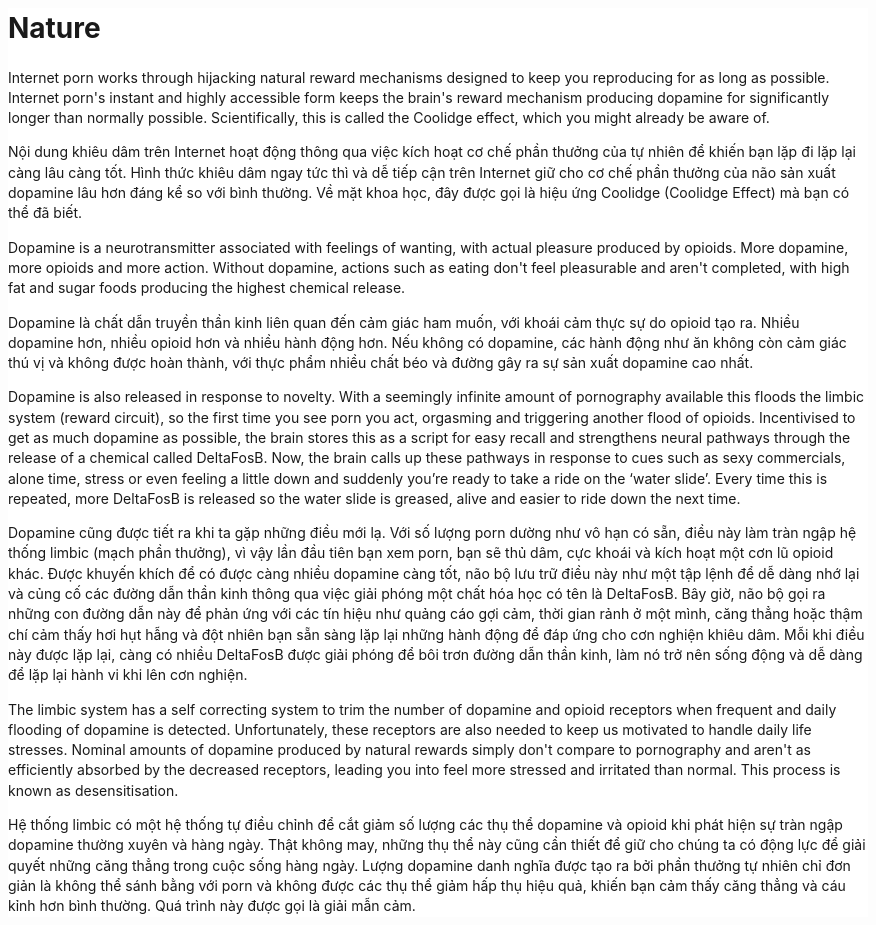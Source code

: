 # Nature

Internet porn works through hijacking natural reward mechanisms designed to keep you reproducing for as long as possible. Internet porn's instant and highly accessible form keeps the brain's reward mechanism producing dopamine for significantly longer than normally possible. Scientifically, this is called the Coolidge effect, which you might already be aware of.

Nội dung khiêu dâm trên Internet hoạt động thông qua việc kích hoạt cơ chế phần thưởng của tự nhiên để khiến bạn lặp đi lặp lại càng lâu càng tốt. Hình thức khiêu dâm ngay tức thì và dễ tiếp cận trên Internet giữ cho cơ chế phần thưởng của não sản xuất dopamine lâu hơn đáng kể so với bình thường. Về mặt khoa học, đây được gọi là hiệu ứng Coolidge (Coolidge Effect) mà bạn có thể đã biết.

Dopamine is a neurotransmitter associated with feelings of wanting, with actual pleasure produced by opioids. More dopamine, more opioids and more action. Without dopamine, actions such as eating don't feel pleasurable and aren't completed, with high fat and sugar foods producing the highest chemical release.

Dopamine là chất dẫn truyền thần kinh liên quan đến cảm giác ham muốn, với khoái cảm thực sự do opioid tạo ra. Nhiều dopamine hơn, nhiều opioid hơn và nhiều hành động hơn. Nếu không có dopamine, các hành động như ăn không còn cảm giác thú vị và không được hoàn thành, với thực phẩm nhiều chất béo và đường gây ra sự sản xuất dopamine cao nhất.


Dopamine is also released in response to novelty. With a seemingly infinite amount of pornography available this floods the limbic system (reward circuit), so the first time you see porn you act, orgasming and triggering another flood of opioids. Incentivised to get as much dopamine as possible, the brain stores this as a script for easy recall and strengthens neural pathways through the release of a chemical called DeltaFosB. Now, the brain calls up these pathways in response to cues such as sexy commercials, alone time, stress or even feeling a little down and suddenly you’re ready to take a ride on the ‘water slide’. Every time this is repeated, more DeltaFosB is released so the water slide is greased, alive and easier to ride down the next time.

Dopamine cũng được tiết ra khi ta gặp những điều mới lạ. Với số lượng porn dường như vô hạn có sẵn, điều này làm tràn ngập hệ thống limbic (mạch phần thưởng), vì vậy lần đầu tiên bạn xem porn, bạn sẽ thủ dâm, cực khoái và kích hoạt một cơn lũ opioid khác. Được khuyến khích để có được càng nhiều dopamine càng tốt, não bộ lưu trữ điều này như một tập lệnh để dễ dàng nhớ lại và củng cố các đường dẫn thần kinh thông qua việc giải phóng một chất hóa học có tên là DeltaFosB. Bây giờ, não bộ gọi ra những con đường dẫn này để phản ứng với các tín hiệu như quảng cáo gợi cảm, thời gian rảnh ở một mình, căng thẳng hoặc thậm chí cảm thấy hơi hụt hẫng và đột nhiên bạn sẵn sàng lặp lại những hành động để đáp ứng cho cơn nghiện khiêu dâm. Mỗi khi điều này được lặp lại, càng có nhiều DeltaFosB được giải phóng để bôi trơn đường dẫn thần kinh, làm nó trở nên sống động và dễ dàng để lặp lại hành vi khi lên cơn nghiện.

The limbic system has a self correcting system to trim the number of dopamine and opioid receptors when frequent and daily flooding of dopamine is detected. Unfortunately, these receptors are also needed to keep us motivated to handle daily life stresses. Nominal amounts of dopamine produced by natural rewards simply don't compare to pornography and aren't as efficiently absorbed by the decreased receptors, leading you into feel more stressed and irritated than normal. This process is known as desensitisation.

Hệ thống limbic có một hệ thống tự điều chỉnh để cắt giảm số lượng các thụ thể dopamine và opioid khi phát hiện sự tràn ngập dopamine thường xuyên và hàng ngày. Thật không may, những thụ thể này cũng cần thiết để giữ cho chúng ta có động lực để giải quyết những căng thẳng trong cuộc sống hàng ngày. Lượng dopamine danh nghĩa được tạo ra bởi phần thưởng tự nhiên chỉ đơn giản là không thể sánh bằng với porn và không được các thụ thể giảm hấp thụ hiệu quả, khiến bạn cảm thấy căng thẳng và cáu kỉnh hơn bình thường. Quá trình này được gọi là giải mẫn cảm.
